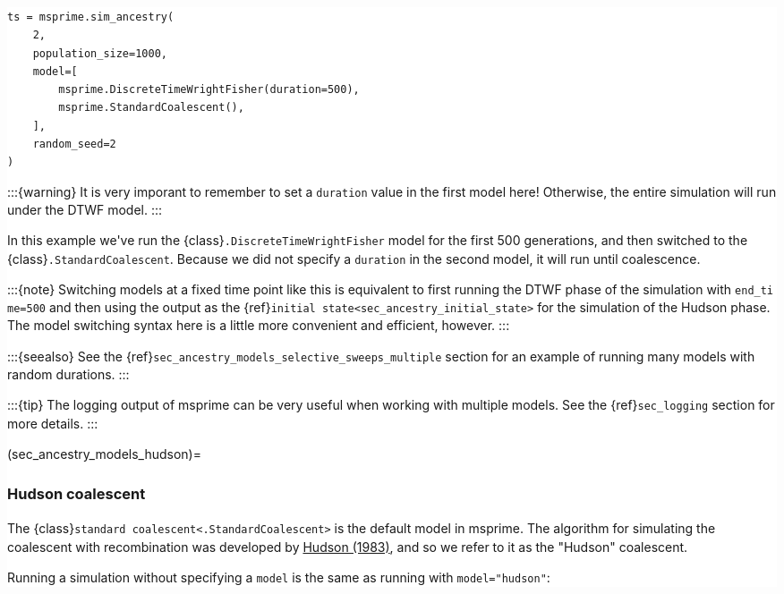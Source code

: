 
```{code-cell}
ts = msprime.sim_ancestry(
    2,
    population_size=1000,
    model=[
        msprime.DiscreteTimeWrightFisher(duration=500),
        msprime.StandardCoalescent(),
    ],
    random_seed=2
)
```

:::{warning}
It is very imporant to remember to set a ``duration`` value in the first
model here! Otherwise, the entire simulation will run under the DTWF model.
:::

In this example we've run the {class}`.DiscreteTimeWrightFisher`
model for the first 500 generations, and then switched to the
{class}`.StandardCoalescent`. Because we did not specify a
``duration`` in the second model, it will run until coalescence.

:::{note}
Switching models at a fixed time point like this is equivalent to
first running the DTWF phase of the simulation with ``end_time=500``
and then using the output as the
{ref}`initial state<sec_ancestry_initial_state>` for the simulation
of the Hudson phase. The model switching syntax here is a little
more convenient and efficient, however.
:::

:::{seealso}
See the {ref}`sec_ancestry_models_selective_sweeps_multiple` section for
an example of running many models with random durations.
:::

:::{tip}
The logging output of msprime can be very useful when working with
multiple models. See the {ref}`sec_logging` section for more
details.
:::

(sec_ancestry_models_hudson)=

### Hudson coalescent

The {class}`standard coalescent<.StandardCoalescent>`
is the default model in msprime. The algorithm
for simulating the coalescent with recombination was developed
by [Hudson (1983)](https://doi.org/10.1016/0040-5809(83)90013-8),
and so we refer to it as the "Hudson" coalescent.

Running a simulation without specifying a ``model`` is the
same as running with ``model="hudson"``:
